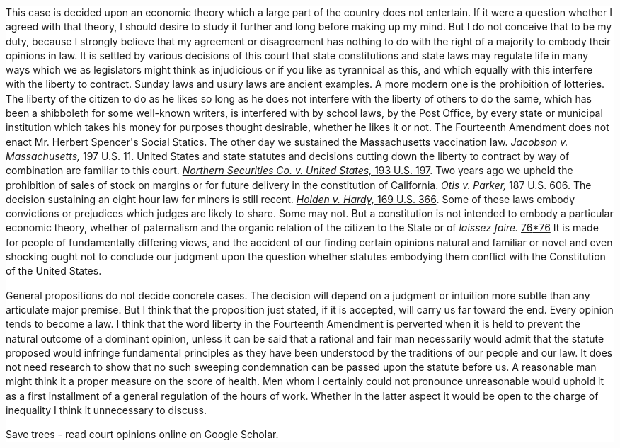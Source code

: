 This case is decided upon an economic theory which a large part of the country does not entertain. If it were a question whether I agreed with that theory, I should desire to study it further and long before making up my mind. But I do not conceive that to be my duty, because I strongly believe that my agreement or disagreement has nothing to do with the right of a majority to embody their opinions in law. It is settled by various decisions of this court that state constitutions and state laws may regulate life in many ways which we as legislators might think as injudicious or if you like as tyrannical as this, and which equally with this interfere with the liberty to contract. Sunday laws and usury laws are ancient examples. A more modern one is the prohibition of lotteries. The liberty of the citizen to do as he likes so long as he does not interfere with the liberty of others to do the same, which has been a shibboleth for some well-known writers, is interfered with by school laws, by the Post Office, by every state or municipal institution which takes his money for purposes thought desirable, whether he likes it or not. The Fourteenth Amendment does not enact Mr. Herbert Spencer's Social Statics. The other day we sustained the Massachusetts vaccination law. [_Jacobson v. Massachusetts,_ 197 U.S. 11](https://scholar.google.com/scholar_case?case=16169198038706839183&hl=en&as_sdt=6,34). United States and state statutes and decisions cutting down the liberty to contract by way of combination are familiar to this court. [_Northern Securities Co. v. United States,_ 193 U.S. 197](https://scholar.google.com/scholar_case?case=5844301621745561037&hl=en&as_sdt=6,34). Two years ago we upheld the prohibition of sales of stock on margins or for future delivery in the constitution of California. [_Otis v. Parker,_ 187 U.S. 606](https://scholar.google.com/scholar_case?case=979432554650825818&hl=en&as_sdt=6,34). The decision sustaining an eight hour law for miners is still recent. [_Holden v. Hardy,_ 169 U.S. 366](https://scholar.google.com/scholar_case?case=9364557144853995256&hl=en&as_sdt=6,34). Some of these laws embody convictions or prejudices which judges are likely to share. Some may not. But a constitution is not intended to embody a particular economic theory, whether of paternalism and the organic relation of the citizen to the State or of _laissez faire._ [76](https://scholar.google.com/scholar_case?case=10760991087928264675#p76)[\*76](https://scholar.google.com/scholar_case?case=10760991087928264675#p76) It is made for people of fundamentally differing views, and the accident of our finding certain opinions natural and familiar or novel and even shocking ought not to conclude our judgment upon the question whether statutes embodying them conflict with the Constitution of the United States.

General propositions do not decide concrete cases. The decision will depend on a judgment or intuition more subtle than any articulate major premise. But I think that the proposition just stated, if it is accepted, will carry us far toward the end. Every opinion tends to become a law. I think that the word liberty in the Fourteenth Amendment is perverted when it is held to prevent the natural outcome of a dominant opinion, unless it can be said that a rational and fair man necessarily would admit that the statute proposed would infringe fundamental principles as they have been understood by the traditions of our people and our law. It does not need research to show that no such sweeping condemnation can be passed upon the statute before us. A reasonable man might think it a proper measure on the score of health. Men whom I certainly could not pronounce unreasonable would uphold it as a first installment of a general regulation of the hours of work. Whether in the latter aspect it would be open to the charge of inequality I think it unnecessary to discuss.

Save trees - read court opinions online on Google Scholar.